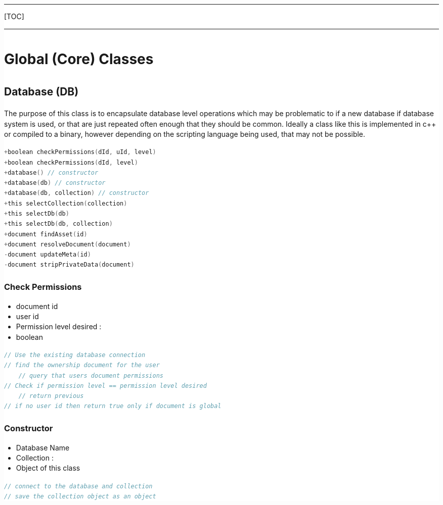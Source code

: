 ----------

[TOC]


----------
# Global (Core) Classes 
## Database (DB)
The purpose of this class is to encapsulate database level operations which may be problematic to if a new database if database system is used, or that are just repeated often enough that they should be common. Ideally a class like this is implemented in c++ or compiled to a binary, however depending on the scripting language being used, that may not be possible. 

```c
+boolean checkPermissions(dId, uId, level)
+boolean checkPermissions(dId, level)
+database() // constructor
+database(db) // constructor
+database(db, collection) // constructor
+this selectCollection(collection)
+this selectDb(db)
+this selectDb(db, collection)
+document findAsset(id)
+document resolveDocument(document)
-document updateMeta(id)
-document stripPrivateData(document)
```

### Check Permissions
* document id
* user id 
* Permission level desired 
:
* boolean 

```c
// Use the existing database connection
// find the ownership document for the user
	// query that users document permissions
// Check if permission level == permission level desired
	// return previous
// if no user id then return true only if document is global
```

### Constructor
* Database Name
* Collection
:
* Object of this class

```c
// connect to the database and collection
// save the collection object as an object
```

